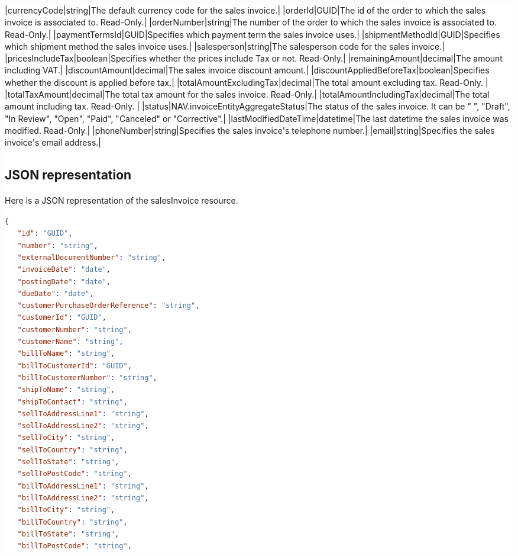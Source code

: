 |currencyCode|string|The default currency code for the sales invoice.|
|orderId|GUID|The id of the order to which the sales invoice is associated to. Read-Only.|
|orderNumber|string|The number of the order to which the sales invoice is associated to. Read-Only.|
|paymentTermsId|GUID|Specifies which payment term the sales invoice uses.|
|shipmentMethodId|GUID|Specifies which shipment method the sales invoice uses.|
|salesperson|string|The salesperson code for the sales invoice.|
|pricesIncludeTax|boolean|Specifies whether the prices include Tax or not. Read-Only.|
|remainingAmount|decimal|The amount including VAT.|
|discountAmount|decimal|The sales invoice discount amount.|
|discountAppliedBeforeTax|boolean|Specifies whether the discount is applied before tax.|
|totalAmountExcludingTax|decimal|The total amount excluding tax. Read-Only.  |
|totalTaxAmount|decimal|The total tax amount for the sales invoice. Read-Only.|
|totalAmountIncludingTax|decimal|The total amount including tax. Read-Only.  |
|status|NAV.invoiceEntityAggregateStatus|The status of the sales invoice. It can be " ", "Draft", "In Review", "Open", "Paid", "Canceled" or "Corrective".|
|lastModifiedDateTime|datetime|The last datetime the sales invoice was modified. Read-Only.|
|phoneNumber|string|Specifies the sales invoice's telephone number.|
|email|string|Specifies the sales invoice's email address.|


## JSON representation

Here is a JSON representation of the salesInvoice resource.


```json
{
   "id": "GUID",
   "number": "string",
   "externalDocumentNumber": "string",
   "invoiceDate": "date",
   "postingDate": "date",
   "dueDate": "date",
   "customerPurchaseOrderReference": "string",
   "customerId": "GUID",
   "customerNumber": "string",
   "customerName": "string",
   "billToName": "string",
   "billToCustomerId": "GUID",
   "billToCustomerNumber": "string",
   "shipToName": "string",
   "shipToContact": "string",
   "sellToAddressLine1": "string",
   "sellToAddressLine2": "string",
   "sellToCity": "string",
   "sellToCountry": "string",
   "sellToState": "string",
   "sellToPostCode": "string",
   "billToAddressLine1": "string",
   "billToAddressLine2": "string",
   "billToCity": "string",
   "billToCountry": "string",
   "billToState": "string",
   "billToPostCode": "string",
```